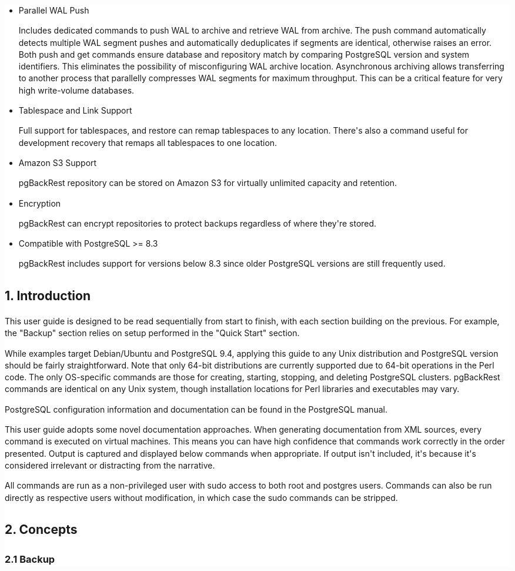 * Parallel WAL Push

  Includes dedicated commands to push WAL to archive and retrieve WAL from archive. The push command automatically detects multiple WAL segment pushes and automatically deduplicates if segments are identical, otherwise raises an error. Both push and get commands ensure database and repository match by comparing PostgreSQL version and system identifiers. This eliminates the possibility of misconfiguring WAL archive location.
  Asynchronous archiving allows transferring to another process that parallelly compresses WAL segments for maximum throughput. This can be a critical feature for very high write-volume databases.

* Tablespace and Link Support

  Full support for tablespaces, and restore can remap tablespaces to any location. There's also a command useful for development recovery that remaps all tablespaces to one location.

* Amazon S3 Support

  pgBackRest repository can be stored on Amazon S3 for virtually unlimited capacity and retention.

* Encryption

  pgBackRest can encrypt repositories to protect backups regardless of where they're stored.

* Compatible with PostgreSQL >= 8.3

  pgBackRest includes support for versions below 8.3 since older PostgreSQL versions are still frequently used.

## 1. Introduction

This user guide is designed to be read sequentially from start to finish, with each section building on the previous. For example, the "Backup" section relies on setup performed in the "Quick Start" section.

While examples target Debian/Ubuntu and PostgreSQL 9.4, applying this guide to any Unix distribution and PostgreSQL version should be fairly straightforward. Note that only 64-bit distributions are currently supported due to 64-bit operations in the Perl code. The only OS-specific commands are those for creating, starting, stopping, and deleting PostgreSQL clusters. pgBackRest commands are identical on any Unix system, though installation locations for Perl libraries and executables may vary.

PostgreSQL configuration information and documentation can be found in the PostgreSQL manual.

This user guide adopts some novel documentation approaches. When generating documentation from XML sources, every command is executed on virtual machines. This means you can have high confidence that commands work correctly in the order presented. Output is captured and displayed below commands when appropriate. If output isn't included, it's because it's considered irrelevant or distracting from the narrative.

All commands are run as a non-privileged user with sudo access to both root and postgres users. Commands can also be run directly as respective users without modification, in which case the sudo commands can be stripped.

## 2. Concepts

### 2.1 Backup
